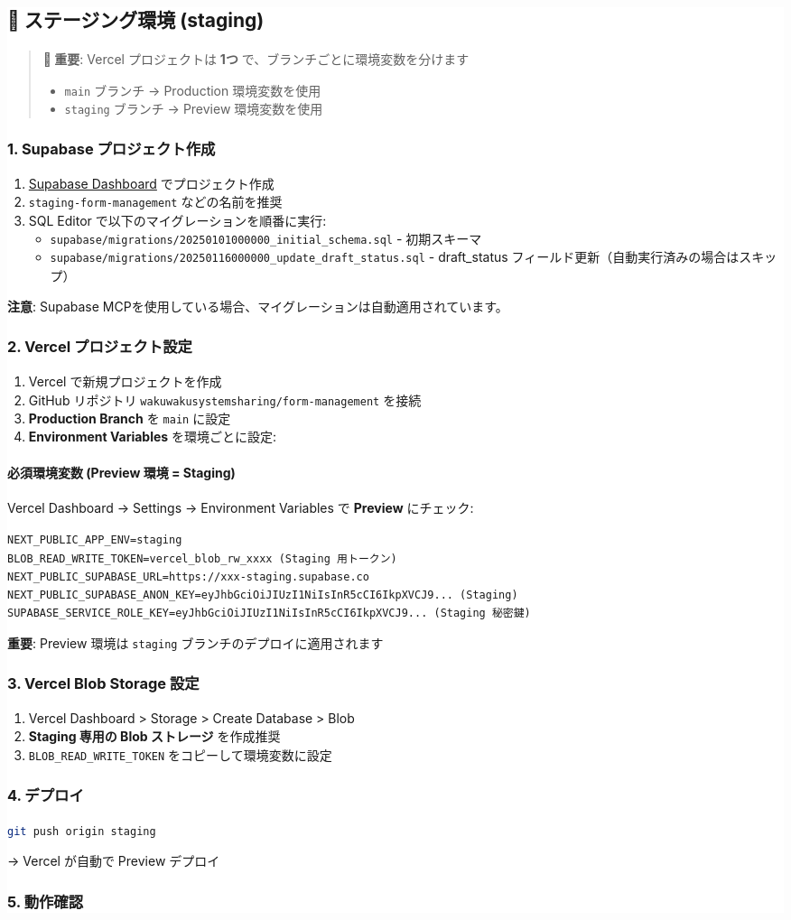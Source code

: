
## 🧪 ステージング環境 (staging)

> **📌 重要**: Vercel プロジェクトは **1つ** で、ブランチごとに環境変数を分けます
> - `main` ブランチ → Production 環境変数を使用
> - `staging` ブランチ → Preview 環境変数を使用

### 1. Supabase プロジェクト作成

1. [Supabase Dashboard](https://supabase.com/dashboard) でプロジェクト作成
2. `staging-form-management` などの名前を推奨
3. SQL Editor で以下のマイグレーションを順番に実行:
   - `supabase/migrations/20250101000000_initial_schema.sql` - 初期スキーマ
   - `supabase/migrations/20250116000000_update_draft_status.sql` - draft_status フィールド更新（自動実行済みの場合はスキップ）

**注意**: Supabase MCPを使用している場合、マイグレーションは自動適用されています。

### 2. Vercel プロジェクト設定

1. Vercel で新規プロジェクトを作成
2. GitHub リポジトリ `wakuwakusystemsharing/form-management` を接続
3. **Production Branch** を `main` に設定
4. **Environment Variables** を環境ごとに設定:

#### 必須環境変数 (Preview 環境 = Staging)

Vercel Dashboard → Settings → Environment Variables で **Preview** にチェック:

```
NEXT_PUBLIC_APP_ENV=staging
BLOB_READ_WRITE_TOKEN=vercel_blob_rw_xxxx (Staging 用トークン)
NEXT_PUBLIC_SUPABASE_URL=https://xxx-staging.supabase.co
NEXT_PUBLIC_SUPABASE_ANON_KEY=eyJhbGciOiJIUzI1NiIsInR5cCI6IkpXVCJ9... (Staging)
SUPABASE_SERVICE_ROLE_KEY=eyJhbGciOiJIUzI1NiIsInR5cCI6IkpXVCJ9... (Staging 秘密鍵)
```

**重要**: Preview 環境は `staging` ブランチのデプロイに適用されます

### 3. Vercel Blob Storage 設定

1. Vercel Dashboard > Storage > Create Database > Blob
2. **Staging 専用の Blob ストレージ** を作成推奨
3. `BLOB_READ_WRITE_TOKEN` をコピーして環境変数に設定

### 4. デプロイ

```bash
git push origin staging
```

→ Vercel が自動で Preview デプロイ

### 5. 動作確認
